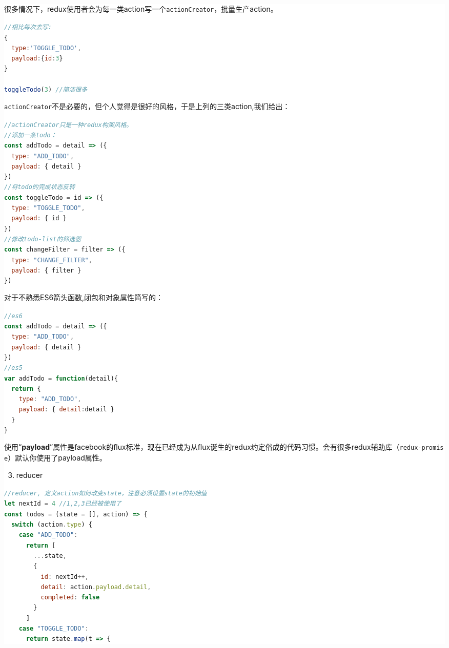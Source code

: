 很多情况下，redux使用者会为每一类action写一个`actionCreator`，批量生产action。
```js
//相比每次去写:
{
  type:'TOGGLE_TODO',
  payload:{id:3}
}

toggleTodo(3) //简洁很多

```
`actionCreator`不是必要的，但个人觉得是很好的风格，于是上列的三类action,我们给出：
```js
//actionCreator只是一种redux构架风格。
//添加一条todo：
const addTodo = detail => ({
  type: "ADD_TODO",
  payload: { detail }
})
//将todo的完成状态反转
const toggleTodo = id => ({
  type: "TOGGLE_TODO",
  payload: { id }
})
//修改todo-list的筛选器
const changeFilter = filter => ({
  type: "CHANGE_FILTER",
  payload: { filter }
})
```
对于不熟悉ES6箭头函数,闭包和对象属性简写的：
```js
//es6
const addTodo = detail => ({
  type: "ADD_TODO",
  payload: { detail }
})
//es5
var addTodo = function(detail){
  return {
    type: "ADD_TODO",
    payload: { detail:detail }
  }
}
```
使用“**payload**”属性是facebook的flux标准，现在已经成为从flux诞生的redux约定俗成的代码习惯。会有很多redux辅助库（`redux-promise`）默认你使用了payload属性。

3. reducer
```js
//reducer, 定义action如何改变state，注意必须设置state的初始值
let nextId = 4 //1,2,3已经被使用了
const todos = (state = [], action) => {
  switch (action.type) {
    case "ADD_TODO":
      return [
        ...state,
        {
          id: nextId++,
          detail: action.payload.detail,
          completed: false
        }
      ]
    case "TOGGLE_TODO":
      return state.map(t => {
```